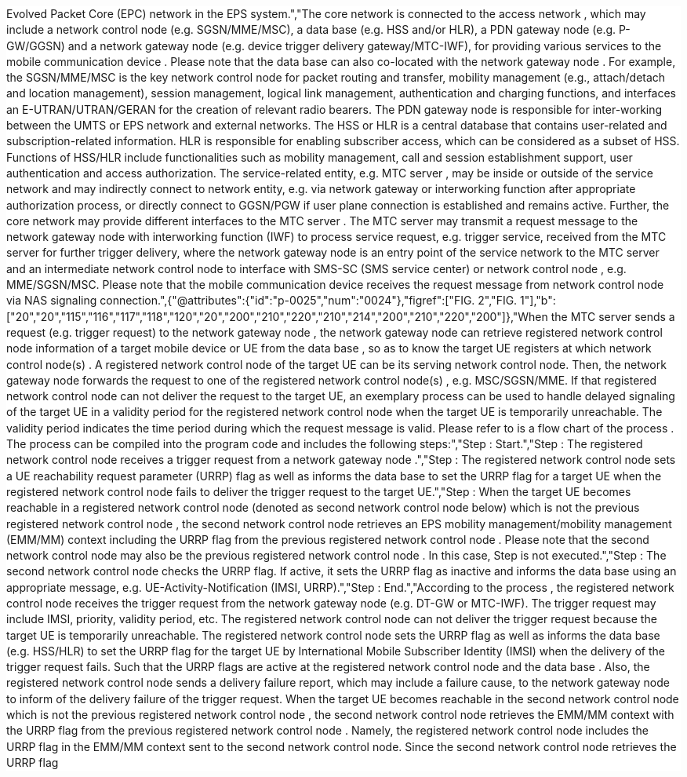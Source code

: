 Evolved Packet Core (EPC) network in the EPS system.","The core network  is connected to the access network , which may include a network control node  (e.g. SGSN\/MME\/MSC), a data base  (e.g. HSS and\/or HLR), a PDN gateway node  (e.g. P-GW\/GGSN) and a network gateway node  (e.g. device trigger delivery gateway\/MTC-IWF), for providing various services to the mobile communication device . Please note that the data base  can also co-located with the network gateway node . For example, the SGSN\/MME\/MSC is the key network control node for packet routing and transfer, mobility management (e.g., attach\/detach and location management), session management, logical link management, authentication and charging functions, and interfaces an E-UTRAN\/UTRAN\/GERAN for the creation of relevant radio bearers. The PDN gateway node  is responsible for inter-working between the UMTS or EPS network and external networks. The HSS or HLR is a central database that contains user-related and subscription-related information. HLR is responsible for enabling subscriber access, which can be considered as a subset of HSS. Functions of HSS\/HLR include functionalities such as mobility management, call and session establishment support, user authentication and access authorization. The service-related entity, e.g. MTC server , may be inside or outside of the service network  and may indirectly connect to network entity, e.g. via network gateway or interworking function after appropriate authorization process, or directly connect to GGSN\/PGW if user plane connection is established and remains active. Further, the core network  may provide different interfaces to the MTC server . The MTC server  may transmit a request message to the network gateway node  with interworking function (IWF) to process service request, e.g. trigger service, received from the MTC server  for further trigger delivery, where the network gateway node  is an entry point of the service network  to the MTC server  and an intermediate network control node to interface with SMS-SC (SMS service center) or network control node , e.g. MME\/SGSN\/MSC. Please note that the mobile communication device receives the request message from network control node  via NAS signaling connection.",{"@attributes":{"id":"p-0025","num":"0024"},"figref":["FIG. 2","FIG. 1"],"b":["20","20","115","116","117","118","120","20","200","210","220","210","214","200","210","220","200"]},"When the MTC server  sends a request (e.g. trigger request) to the network gateway node , the network gateway node  can retrieve registered network control node information of a target mobile device or UE from the data base , so as to know the target UE registers at which network control node(s) . A registered network control node of the target UE can be its serving network control node. Then, the network gateway node  forwards the request to one of the registered network control node(s) , e.g. MSC\/SGSN\/MME. If that registered network control node  can not deliver the request to the target UE, an exemplary process  can be used to handle delayed signaling of the target UE in a validity period for the registered network control node  when the target UE is temporarily unreachable. The validity period indicates the time period during which the request message is valid. Please refer to  is a flow chart of the process . The process  can be compiled into the program code  and includes the following steps:","Step : Start.","Step : The registered network control node  receives a trigger request from a network gateway node .","Step : The registered network control node  sets a UE reachability request parameter (URRP) flag as well as informs the data base  to set the URRP flag for a target UE when the registered network control node  fails to deliver the trigger request to the target UE.","Step : When the target UE becomes reachable in a registered network control node (denoted as second network control node below) which is not the previous registered network control node , the second network control node retrieves an EPS mobility management\/mobility management (EMM\/MM) context including the URRP flag from the previous registered network control node . Please note that the second network control node may also be the previous registered network control node . In this case, Step  is not executed.","Step : The second network control node checks the URRP flag. If active, it sets the URRP flag as inactive and informs the data base  using an appropriate message, e.g. UE-Activity-Notification (IMSI, URRP).","Step : End.","According to the process , the registered network control node  receives the trigger request from the network gateway node  (e.g. DT-GW or MTC-IWF). The trigger request may include IMSI, priority, validity period, etc. The registered network control node  can not deliver the trigger request because the target UE is temporarily unreachable. The registered network control node  sets the URRP flag as well as informs the data base  (e.g. HSS\/HLR) to set the URRP flag for the target UE by International Mobile Subscriber Identity (IMSI) when the delivery of the trigger request fails. Such that the URRP flags are active at the registered network control node  and the data base . Also, the registered network control node  sends a delivery failure report, which may include a failure cause, to the network gateway node  to inform of the delivery failure of the trigger request. When the target UE becomes reachable in the second network control node which is not the previous registered network control node , the second network control node retrieves the EMM\/MM context with the URRP flag from the previous registered network control node . Namely, the registered network control node  includes the URRP flag in the EMM\/MM context sent to the second network control node. Since the second network control node retrieves the URRP flag